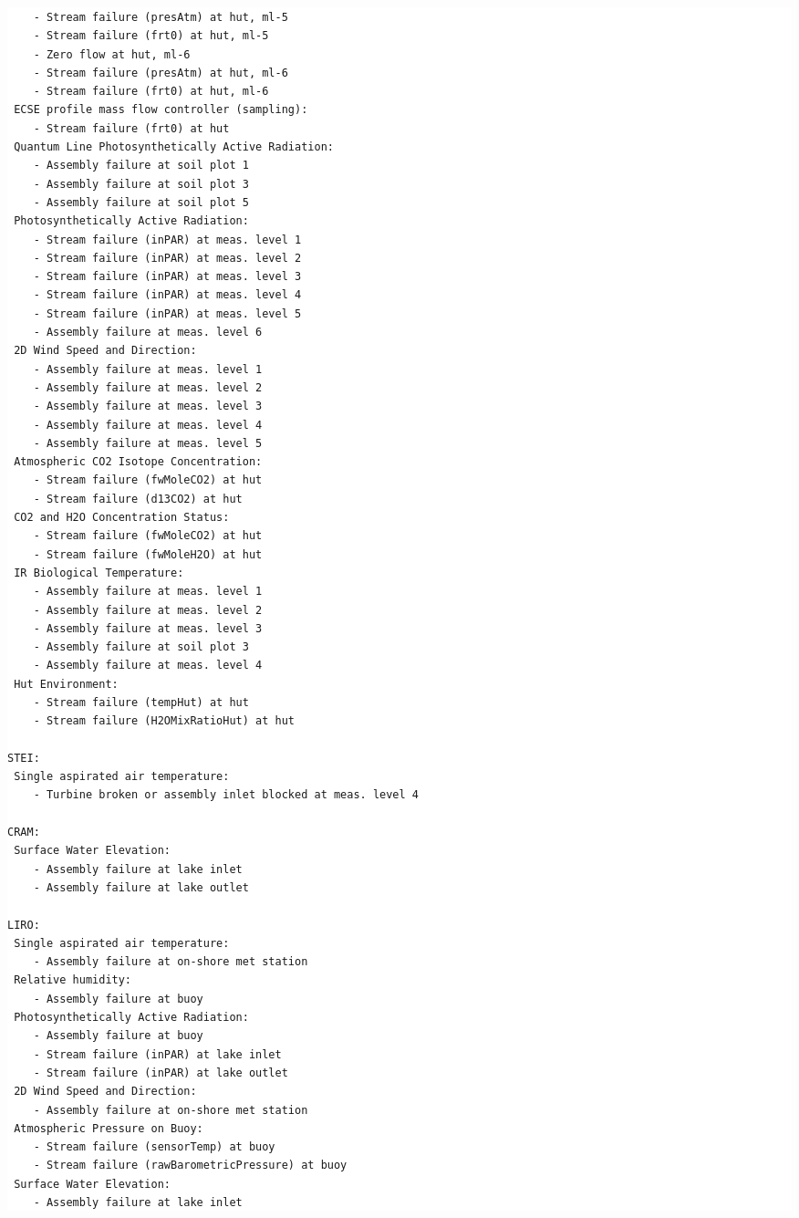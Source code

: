 		- Stream failure (presAtm) at hut, ml-5
		- Stream failure (frt0) at hut, ml-5
		- Zero flow at hut, ml-6
		- Stream failure (presAtm) at hut, ml-6
		- Stream failure (frt0) at hut, ml-6
	 ECSE profile mass flow controller (sampling):
		- Stream failure (frt0) at hut
	 Quantum Line Photosynthetically Active Radiation:
		- Assembly failure at soil plot 1
		- Assembly failure at soil plot 3
		- Assembly failure at soil plot 5
	 Photosynthetically Active Radiation:
		- Stream failure (inPAR) at meas. level 1
		- Stream failure (inPAR) at meas. level 2
		- Stream failure (inPAR) at meas. level 3
		- Stream failure (inPAR) at meas. level 4
		- Stream failure (inPAR) at meas. level 5
		- Assembly failure at meas. level 6
	 2D Wind Speed and Direction:
		- Assembly failure at meas. level 1
		- Assembly failure at meas. level 2
		- Assembly failure at meas. level 3
		- Assembly failure at meas. level 4
		- Assembly failure at meas. level 5
	 Atmospheric CO2 Isotope Concentration:
		- Stream failure (fwMoleCO2) at hut
		- Stream failure (d13CO2) at hut
	 CO2 and H2O Concentration Status:
		- Stream failure (fwMoleCO2) at hut
		- Stream failure (fwMoleH2O) at hut
	 IR Biological Temperature:
		- Assembly failure at meas. level 1
		- Assembly failure at meas. level 2
		- Assembly failure at meas. level 3
		- Assembly failure at soil plot 3
		- Assembly failure at meas. level 4
	 Hut Environment:
		- Stream failure (tempHut) at hut
		- Stream failure (H2OMixRatioHut) at hut

	STEI:
	 Single aspirated air temperature:
		- Turbine broken or assembly inlet blocked at meas. level 4

	CRAM:
	 Surface Water Elevation:
		- Assembly failure at lake inlet
		- Assembly failure at lake outlet

	LIRO:
	 Single aspirated air temperature:
		- Assembly failure at on-shore met station
	 Relative humidity:
		- Assembly failure at buoy
	 Photosynthetically Active Radiation:
		- Assembly failure at buoy
		- Stream failure (inPAR) at lake inlet
		- Stream failure (inPAR) at lake outlet
	 2D Wind Speed and Direction:
		- Assembly failure at on-shore met station
	 Atmospheric Pressure on Buoy:
		- Stream failure (sensorTemp) at buoy
		- Stream failure (rawBarometricPressure) at buoy
	 Surface Water Elevation:
		- Assembly failure at lake inlet